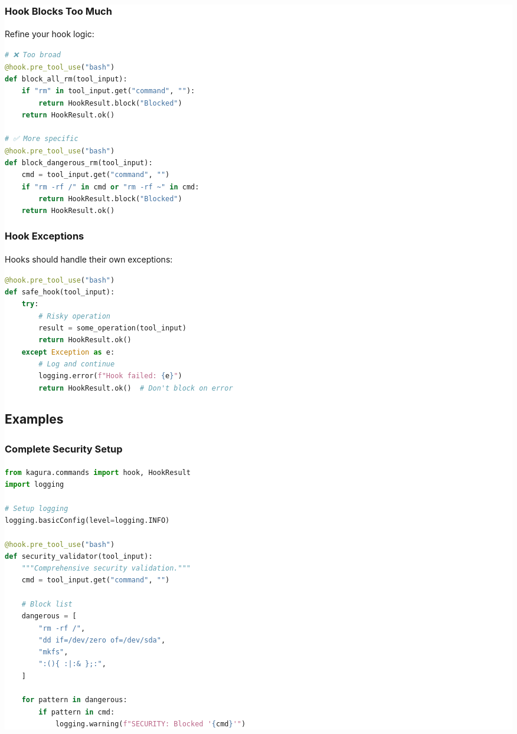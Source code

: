 ### Hook Blocks Too Much

Refine your hook logic:

```python
# ❌ Too broad
@hook.pre_tool_use("bash")
def block_all_rm(tool_input):
    if "rm" in tool_input.get("command", ""):
        return HookResult.block("Blocked")
    return HookResult.ok()

# ✅ More specific
@hook.pre_tool_use("bash")
def block_dangerous_rm(tool_input):
    cmd = tool_input.get("command", "")
    if "rm -rf /" in cmd or "rm -rf ~" in cmd:
        return HookResult.block("Blocked")
    return HookResult.ok()
```

### Hook Exceptions

Hooks should handle their own exceptions:

```python
@hook.pre_tool_use("bash")
def safe_hook(tool_input):
    try:
        # Risky operation
        result = some_operation(tool_input)
        return HookResult.ok()
    except Exception as e:
        # Log and continue
        logging.error(f"Hook failed: {e}")
        return HookResult.ok()  # Don't block on error
```

## Examples

### Complete Security Setup

```python
from kagura.commands import hook, HookResult
import logging

# Setup logging
logging.basicConfig(level=logging.INFO)

@hook.pre_tool_use("bash")
def security_validator(tool_input):
    """Comprehensive security validation."""
    cmd = tool_input.get("command", "")

    # Block list
    dangerous = [
        "rm -rf /",
        "dd if=/dev/zero of=/dev/sda",
        "mkfs",
        ":(){ :|:& };:",
    ]

    for pattern in dangerous:
        if pattern in cmd:
            logging.warning(f"SECURITY: Blocked '{cmd}'")
```